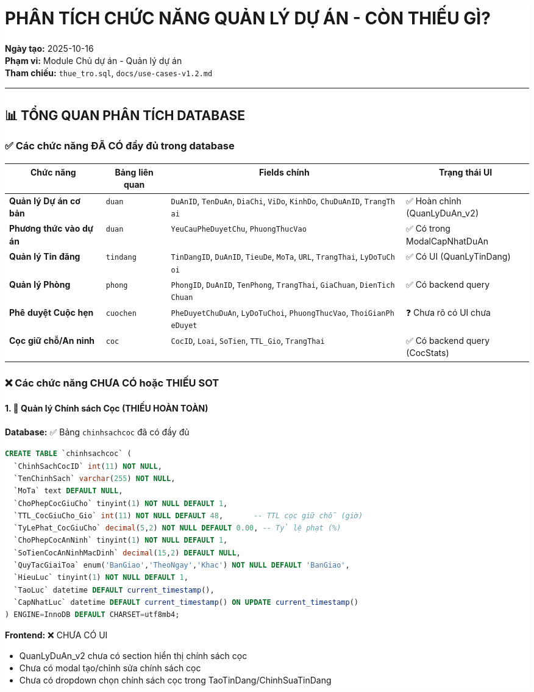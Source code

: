 # PHÂN TÍCH CHỨC NĂNG QUẢN LÝ DỰ ÁN - CÒN THIẾU GÌ?

**Ngày tạo:** 2025-10-16  
**Phạm vi:** Module Chủ dự án - Quản lý dự án  
**Tham chiếu:** `thue_tro.sql`, `docs/use-cases-v1.2.md`

---

## 📊 TỔNG QUAN PHÂN TÍCH DATABASE

### ✅ Các chức năng ĐÃ CÓ đầy đủ trong database

| Chức năng | Bảng liên quan | Fields chính | Trạng thái UI |
|-----------|----------------|--------------|---------------|
| **Quản lý Dự án cơ bản** | `duan` | `DuAnID`, `TenDuAn`, `DiaChi`, `ViDo`, `KinhDo`, `ChuDuAnID`, `TrangThai` | ✅ Hoàn chỉnh (QuanLyDuAn_v2) |
| **Phương thức vào dự án** | `duan` | `YeuCauPheDuyetChu`, `PhuongThucVao` | ✅ Có trong ModalCapNhatDuAn |
| **Quản lý Tin đăng** | `tindang` | `TinDangID`, `DuAnID`, `TieuDe`, `MoTa`, `URL`, `TrangThai`, `LyDoTuChoi` | ✅ Có UI (QuanLyTinDang) |
| **Quản lý Phòng** | `phong` | `PhongID`, `DuAnID`, `TenPhong`, `TrangThai`, `GiaChuan`, `DienTichChuan` | ✅ Có backend query |
| **Phê duyệt Cuộc hẹn** | `cuochen` | `PheDuyetChuDuAn`, `LyDoTuChoi`, `PhuongThucVao`, `ThoiGianPheDuyet` | ❓ Chưa rõ có UI chưa |
| **Cọc giữ chỗ/An ninh** | `coc` | `CocID`, `Loai`, `SoTien`, `TTL_Gio`, `TrangThai` | ✅ Có backend query (CocStats) |

### ❌ Các chức năng CHƯA CÓ hoặc THIẾU SOT

#### 1. 🚨 **Quản lý Chính sách Cọc** (THIẾU HOÀN TOÀN)

**Database:** ✅ Bảng `chinhsachcoc` đã có đầy đủ
```sql
CREATE TABLE `chinhsachcoc` (
  `ChinhSachCocID` int(11) NOT NULL,
  `TenChinhSach` varchar(255) NOT NULL,
  `MoTa` text DEFAULT NULL,
  `ChoPhepCocGiuCho` tinyint(1) NOT NULL DEFAULT 1,
  `TTL_CocGiuCho_Gio` int(11) NOT NULL DEFAULT 48,       -- TTL cọc giữ chỗ (giờ)
  `TyLePhat_CocGiuCho` decimal(5,2) NOT NULL DEFAULT 0.00, -- Tỷ lệ phạt (%)
  `ChoPhepCocAnNinh` tinyint(1) NOT NULL DEFAULT 1,
  `SoTienCocAnNinhMacDinh` decimal(15,2) DEFAULT NULL,
  `QuyTacGiaiToa` enum('BanGiao','TheoNgay','Khac') NOT NULL DEFAULT 'BanGiao',
  `HieuLuc` tinyint(1) NOT NULL DEFAULT 1,
  `TaoLuc` datetime DEFAULT current_timestamp(),
  `CapNhatLuc` datetime DEFAULT current_timestamp() ON UPDATE current_timestamp()
) ENGINE=InnoDB DEFAULT CHARSET=utf8mb4;
```

**Frontend:** ❌ CHƯA CÓ UI
- QuanLyDuAn_v2 chưa có section hiển thị chính sách cọc
- Chưa có modal tạo/chỉnh sửa chính sách cọc
- Chưa có dropdown chọn chính sách cọc trong TaoTinDang/ChinhSuaTinDang
